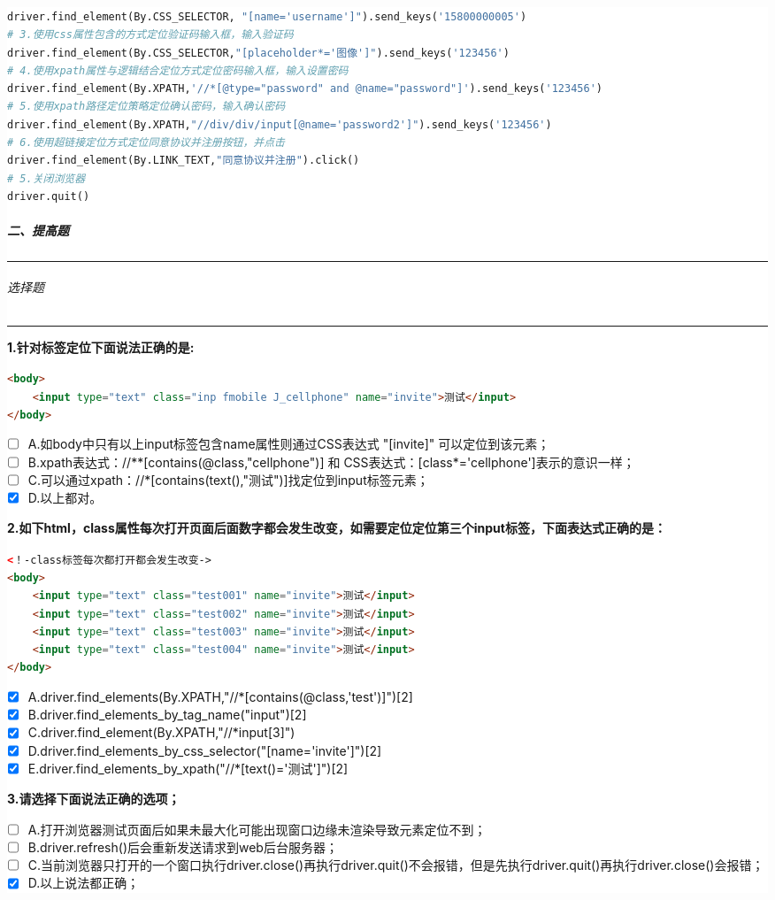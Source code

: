 ```python
driver.find_element(By.CSS_SELECTOR, "[name='username']").send_keys('15800000005')
# 3.使用css属性包含的方式定位验证码输入框，输入验证码
driver.find_element(By.CSS_SELECTOR,"[placeholder*='图像']").send_keys('123456')
# 4.使用xpath属性与逻辑结合定位方式定位密码输入框，输入设置密码
driver.find_element(By.XPATH,'//*[@type="password" and @name="password"]').send_keys('123456')
# 5.使用xpath路径定位策略定位确认密码，输入确认密码
driver.find_element(By.XPATH,"//div/div/input[@name='password2']").send_keys('123456')
# 6.使用超链接定位方式定位同意协议并注册按钮，并点击
driver.find_element(By.LINK_TEXT,"同意协议并注册").click()
# 5.关闭浏览器
driver.quit()
```



##### 二、提高题

---

###### 选择题

---

**1.针对标签定位下面说法正确的是:**

```html
<body>
    <input type="text" class="inp fmobile J_cellphone" name="invite">测试</input>
</body>
```

- [ ] A.如body中只有以上input标签包含name属性则通过CSS表达式 "[invite]" 可以定位到该元素；
- [ ] B.xpath表达式：//**[contains(@class,"cellphone")] 和 CSS表达式：[class*='cellphone']表示的意识一样；
- [ ] C.可以通过xpath：//*[contains(text(),"测试")]找定位到input标签元素；
- [x] D.以上都对。

**2.如下html，class属性每次打开页面后面数字都会发生改变，如需要定位定位第三个input标签，下面表达式正确的是：**

```html
<！-class标签每次都打开都会发生改变->
<body> 
    <input type="text" class="test001" name="invite">测试</input>
    <input type="text" class="test002" name="invite">测试</input>
    <input type="text" class="test003" name="invite">测试</input>
	<input type="text" class="test004" name="invite">测试</input>
</body>
```

- [x] A.driver.find_elements(By.XPATH,"//*[contains(@class,'test')]")[2]
- [x] B.driver.find_elements_by_tag_name("input")[2]
- [x] C.driver.find_element(By.XPATH,"//*input[3]")
- [x] D.driver.find_elements_by_css_selector("[name='invite']")[2]
- [x] E.driver.find_elements_by_xpath("//*[text()='测试']")[2]

**3.请选择下面说法正确的选项；**

- [ ] A.打开浏览器测试页面后如果未最大化可能出现窗口边缘未渲染导致元素定位不到；
- [ ] B.driver.refresh()后会重新发送请求到web后台服务器；
- [ ] C.当前浏览器只打开的一个窗口执行driver.close()再执行driver.quit()不会报错，但是先执行driver.quit()再执行driver.close()会报错；
- [x] D.以上说法都正确；